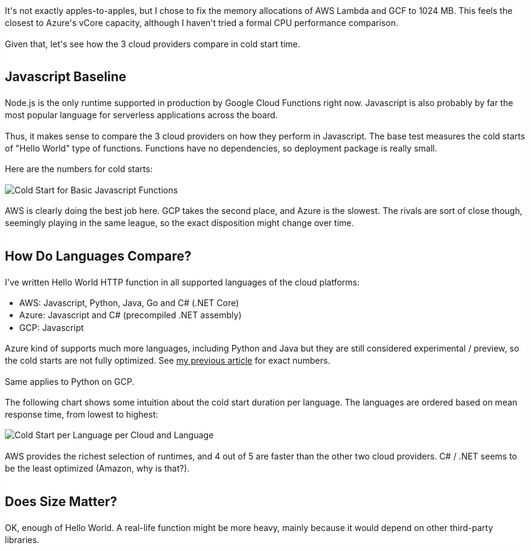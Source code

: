 It's not exactly apples-to-apples, but I chose to fix the memory allocations of AWS Lambda and GCF to 1024 MB.
This feels the closest to Azure's vCore capacity, although I haven't tried a formal CPU performance comparison.

Given that, let's see how the 3 cloud providers compare in cold start time.

Javascript Baseline
-------------------

Node.js is the only runtime supported in production by Google Cloud Functions right now. Javascript is also
probably by far the most popular language for serverless applications across the board.

Thus, it makes sense to compare the 3 cloud providers on how they perform in Javascript. The
base test measures the cold starts of "Hello World" type of functions. Functions have no 
dependencies, so deployment package is really small.

Here are the numbers for cold starts:

![Cold Start for Basic Javascript Functions](/coldstart-js-baseline.png)

AWS is clearly doing the best job here. GCP takes the second place, and Azure is the slowest. The rivals are
sort of close though, seemingly playing in the same league, so the exact disposition might change over time.

How Do Languages Compare?
-------------------------

I've written Hello World HTTP function in all supported languages of the cloud platforms: 

- AWS: Javascript, Python, Java, Go and C# (.NET Core)
- Azure: Javascript and C# (precompiled .NET assembly)
- GCP: Javascript

Azure kind of supports much more languages, including Python and Java but they are still considered
experimental / preview, so the cold starts are not fully optimized. See 
[my previous article](https://mikhail.io/2018/04/azure-functions-cold-starts-in-numbers/) for exact numbers.

Same applies to Python on GCP.

The following chart shows some intuition about the cold start duration per language. The languages
are ordered based on mean response time, from lowest to highest:

![Cold Start per Language per Cloud and Language](/coldstart-per-language.png)

AWS provides the richest selection of runtimes, and 4 out of 5 are faster than the other two cloud providers.
C# / .NET seems to be the least optimized (Amazon, why is that?).

Does Size Matter?
-----------------

OK, enough of Hello World. A real-life function might be more heavy, mainly because it would
depend on other third-party libraries.
